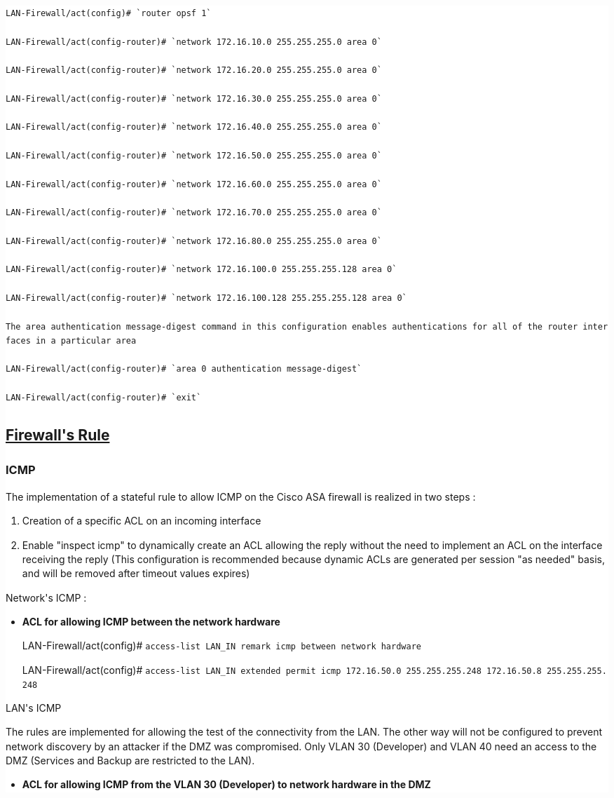     LAN-Firewall/act(config)# `router opsf 1`

    LAN-Firewall/act(config-router)# `network 172.16.10.0 255.255.255.0 area 0`

    LAN-Firewall/act(config-router)# `network 172.16.20.0 255.255.255.0 area 0`

    LAN-Firewall/act(config-router)# `network 172.16.30.0 255.255.255.0 area 0`

    LAN-Firewall/act(config-router)# `network 172.16.40.0 255.255.255.0 area 0`

    LAN-Firewall/act(config-router)# `network 172.16.50.0 255.255.255.0 area 0`

    LAN-Firewall/act(config-router)# `network 172.16.60.0 255.255.255.0 area 0`

    LAN-Firewall/act(config-router)# `network 172.16.70.0 255.255.255.0 area 0`

    LAN-Firewall/act(config-router)# `network 172.16.80.0 255.255.255.0 area 0`

    LAN-Firewall/act(config-router)# `network 172.16.100.0 255.255.255.128 area 0`

    LAN-Firewall/act(config-router)# `network 172.16.100.128 255.255.255.128 area 0`

    The area authentication message-digest command in this configuration enables authentications for all of the router interfaces in a particular area

    LAN-Firewall/act(config-router)# `area 0 authentication message-digest`

    LAN-Firewall/act(config-router)# `exit`

## <ins>Firewall's Rule</ins>

### ICMP

The implementation of a stateful rule to allow ICMP on the Cisco ASA firewall is realized in two steps :

1. Creation of a specific ACL on an incoming interface

2. Enable "inspect icmp" to dynamically create an ACL allowing the reply without the need to implement an ACL on the interface receiving the reply (This configuration is recommended because dynamic ACLs are generated per session "as needed" basis, and will be removed after timeout values expires)

Network's ICMP : 

- **ACL for allowing ICMP between the network hardware**

    LAN-Firewall/act(config)# `access-list LAN_IN remark icmp between network hardware`

    LAN-Firewall/act(config)# `access-list LAN_IN extended permit icmp 172.16.50.0 255.255.255.248 172.16.50.8 255.255.255.248`


LAN's ICMP

The rules are implemented for allowing the test of the connectivity from the LAN. The other way will not be configured to prevent network discovery by an attacker if the DMZ was compromised.
Only VLAN 30 (Developer) and VLAN 40 need an access to the DMZ (Services and Backup are restricted to the LAN).

- **ACL for allowing ICMP from the VLAN 30 (Developer) to network hardware in the DMZ**
